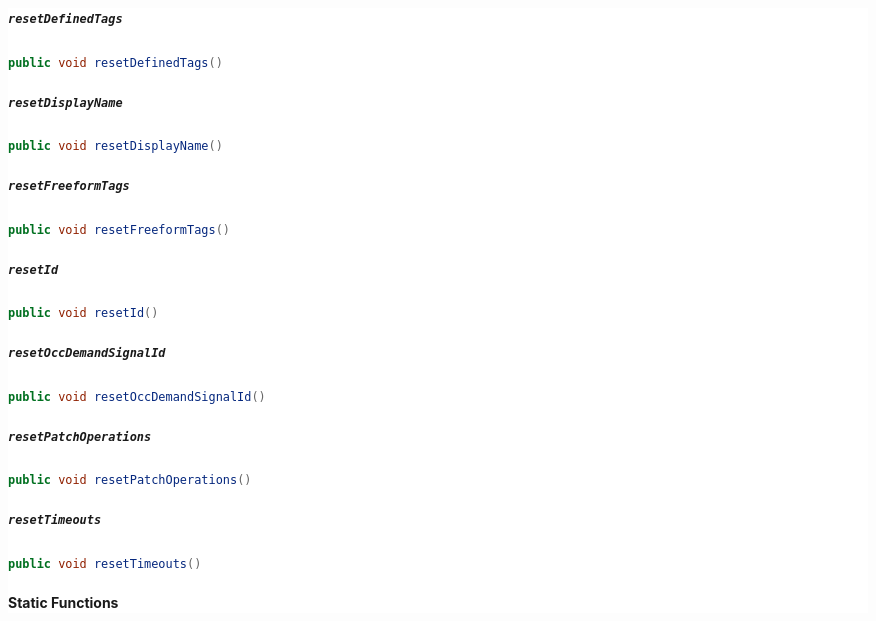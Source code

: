 ##### `resetDefinedTags` <a name="resetDefinedTags" id="rhizo-co-terraform-provider-oci.demandSignalOccDemandSignal.DemandSignalOccDemandSignal.resetDefinedTags"></a>

```java
public void resetDefinedTags()
```

##### `resetDisplayName` <a name="resetDisplayName" id="rhizo-co-terraform-provider-oci.demandSignalOccDemandSignal.DemandSignalOccDemandSignal.resetDisplayName"></a>

```java
public void resetDisplayName()
```

##### `resetFreeformTags` <a name="resetFreeformTags" id="rhizo-co-terraform-provider-oci.demandSignalOccDemandSignal.DemandSignalOccDemandSignal.resetFreeformTags"></a>

```java
public void resetFreeformTags()
```

##### `resetId` <a name="resetId" id="rhizo-co-terraform-provider-oci.demandSignalOccDemandSignal.DemandSignalOccDemandSignal.resetId"></a>

```java
public void resetId()
```

##### `resetOccDemandSignalId` <a name="resetOccDemandSignalId" id="rhizo-co-terraform-provider-oci.demandSignalOccDemandSignal.DemandSignalOccDemandSignal.resetOccDemandSignalId"></a>

```java
public void resetOccDemandSignalId()
```

##### `resetPatchOperations` <a name="resetPatchOperations" id="rhizo-co-terraform-provider-oci.demandSignalOccDemandSignal.DemandSignalOccDemandSignal.resetPatchOperations"></a>

```java
public void resetPatchOperations()
```

##### `resetTimeouts` <a name="resetTimeouts" id="rhizo-co-terraform-provider-oci.demandSignalOccDemandSignal.DemandSignalOccDemandSignal.resetTimeouts"></a>

```java
public void resetTimeouts()
```

#### Static Functions <a name="Static Functions" id="Static Functions"></a>
